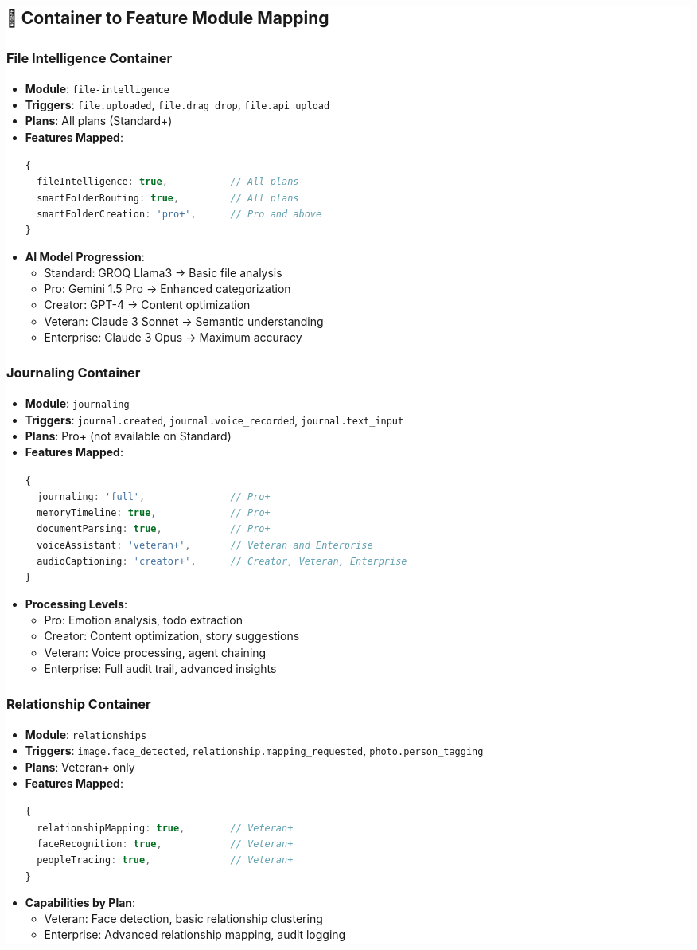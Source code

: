 ## 🤖 Container to Feature Module Mapping

### File Intelligence Container
- **Module**: `file-intelligence`
- **Triggers**: `file.uploaded`, `file.drag_drop`, `file.api_upload`
- **Plans**: All plans (Standard+)
- **Features Mapped**:
  ```typescript
  {
    fileIntelligence: true,           // All plans
    smartFolderRouting: true,         // All plans  
    smartFolderCreation: 'pro+',      // Pro and above
  }
  ```
- **AI Model Progression**:
  - Standard: GROQ Llama3 → Basic file analysis
  - Pro: Gemini 1.5 Pro → Enhanced categorization
  - Creator: GPT-4 → Content optimization
  - Veteran: Claude 3 Sonnet → Semantic understanding
  - Enterprise: Claude 3 Opus → Maximum accuracy

### Journaling Container
- **Module**: `journaling`
- **Triggers**: `journal.created`, `journal.voice_recorded`, `journal.text_input`
- **Plans**: Pro+ (not available on Standard)
- **Features Mapped**:
  ```typescript
  {
    journaling: 'full',               // Pro+
    memoryTimeline: true,             // Pro+
    documentParsing: true,            // Pro+
    voiceAssistant: 'veteran+',       // Veteran and Enterprise
    audioCaptioning: 'creator+',      // Creator, Veteran, Enterprise
  }
  ```
- **Processing Levels**:
  - Pro: Emotion analysis, todo extraction
  - Creator: Content optimization, story suggestions
  - Veteran: Voice processing, agent chaining
  - Enterprise: Full audit trail, advanced insights

### Relationship Container
- **Module**: `relationships`
- **Triggers**: `image.face_detected`, `relationship.mapping_requested`, `photo.person_tagging`
- **Plans**: Veteran+ only
- **Features Mapped**:
  ```typescript
  {
    relationshipMapping: true,        // Veteran+
    faceRecognition: true,            // Veteran+
    peopleTracing: true,              // Veteran+
  }
  ```
- **Capabilities by Plan**:
  - Veteran: Face detection, basic relationship clustering
  - Enterprise: Advanced relationship mapping, audit logging
